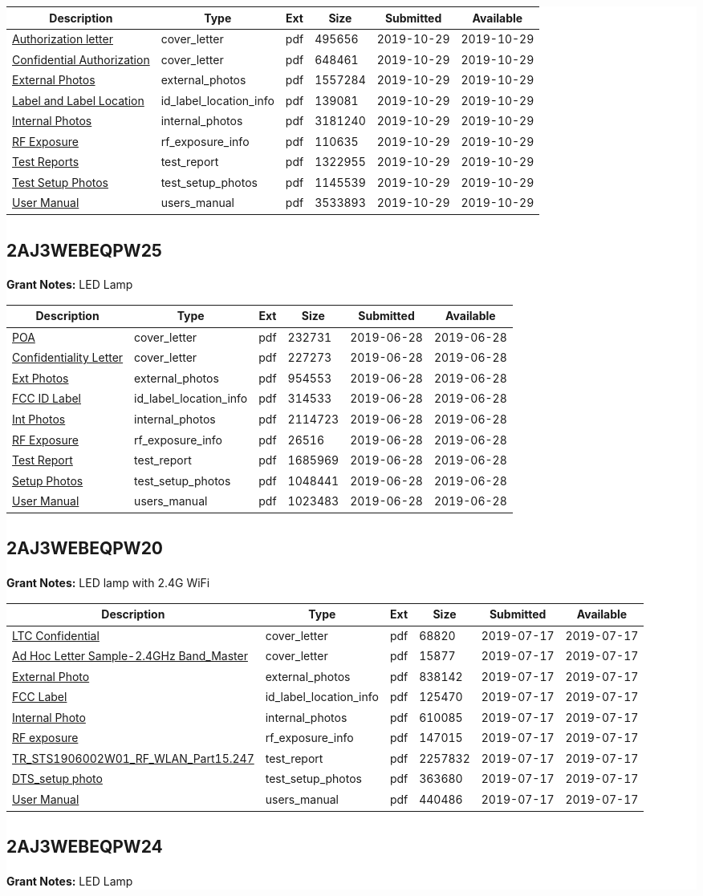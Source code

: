 
| Description | Type | Ext | Size | Submitted | Available |
| ----------- | ---- | --- | ---- | --------- | --------- |
| [Authorization letter](2AJ3WEBECZW01/00c3920bed10a8390a91ae23a9f045b7/4494634.pdf) | cover_letter | pdf | 495656 | 2019-10-29 | 2019-10-29 |
| [Confidential Authorization](2AJ3WEBECZW01/00c3920bed10a8390a91ae23a9f045b7/4494635.pdf) | cover_letter | pdf | 648461 | 2019-10-29 | 2019-10-29 |
| [External Photos](2AJ3WEBECZW01/00c3920bed10a8390a91ae23a9f045b7/4494637.pdf) | external_photos | pdf | 1557284 | 2019-10-29 | 2019-10-29 |
| [Label and Label Location](2AJ3WEBECZW01/00c3920bed10a8390a91ae23a9f045b7/4494638.pdf) | id_label_location_info | pdf | 139081 | 2019-10-29 | 2019-10-29 |
| [Internal Photos](2AJ3WEBECZW01/00c3920bed10a8390a91ae23a9f045b7/4494639.pdf) | internal_photos | pdf | 3181240 | 2019-10-29 | 2019-10-29 |
| [RF Exposure](2AJ3WEBECZW01/00c3920bed10a8390a91ae23a9f045b7/4494645.pdf) | rf_exposure_info | pdf | 110635 | 2019-10-29 | 2019-10-29 |
| [Test Reports](2AJ3WEBECZW01/00c3920bed10a8390a91ae23a9f045b7/4494642.pdf) | test_report | pdf | 1322955 | 2019-10-29 | 2019-10-29 |
| [Test Setup Photos](2AJ3WEBECZW01/00c3920bed10a8390a91ae23a9f045b7/4494643.pdf) | test_setup_photos | pdf | 1145539 | 2019-10-29 | 2019-10-29 |
| [User Manual](2AJ3WEBECZW01/00c3920bed10a8390a91ae23a9f045b7/4494644.pdf) | users_manual | pdf | 3533893 | 2019-10-29 | 2019-10-29 |
## 2AJ3WEBEQPW25
**Grant Notes:** LED Lamp

| Description | Type | Ext | Size | Submitted | Available |
| ----------- | ---- | --- | ---- | --------- | --------- |
| [POA](2AJ3WEBEQPW25/694e803af09d7bcfbffcb2e37981a693/4338607.pdf) | cover_letter | pdf | 232731 | 2019-06-28 | 2019-06-28 |
| [Confidentiality Letter](2AJ3WEBEQPW25/694e803af09d7bcfbffcb2e37981a693/4338608.pdf) | cover_letter | pdf | 227273 | 2019-06-28 | 2019-06-28 |
| [Ext Photos](2AJ3WEBEQPW25/694e803af09d7bcfbffcb2e37981a693/4338610.pdf) | external_photos | pdf | 954553 | 2019-06-28 | 2019-06-28 |
| [FCC ID Label](2AJ3WEBEQPW25/694e803af09d7bcfbffcb2e37981a693/4338611.pdf) | id_label_location_info | pdf | 314533 | 2019-06-28 | 2019-06-28 |
| [Int Photos](2AJ3WEBEQPW25/694e803af09d7bcfbffcb2e37981a693/4338612.pdf) | internal_photos | pdf | 2114723 | 2019-06-28 | 2019-06-28 |
| [RF Exposure](2AJ3WEBEQPW25/694e803af09d7bcfbffcb2e37981a693/4338615.pdf) | rf_exposure_info | pdf | 26516 | 2019-06-28 | 2019-06-28 |
| [Test Report](2AJ3WEBEQPW25/694e803af09d7bcfbffcb2e37981a693/4338616.pdf) | test_report | pdf | 1685969 | 2019-06-28 | 2019-06-28 |
| [Setup Photos](2AJ3WEBEQPW25/694e803af09d7bcfbffcb2e37981a693/4338617.pdf) | test_setup_photos | pdf | 1048441 | 2019-06-28 | 2019-06-28 |
| [User Manual](2AJ3WEBEQPW25/694e803af09d7bcfbffcb2e37981a693/4338618.pdf) | users_manual | pdf | 1023483 | 2019-06-28 | 2019-06-28 |
## 2AJ3WEBEQPW20
**Grant Notes:** LED lamp with 2.4G WiFi

| Description | Type | Ext | Size | Submitted | Available |
| ----------- | ---- | --- | ---- | --------- | --------- |
| [LTC Confidential](2AJ3WEBEQPW20/a4da534265ae375866f359c909e9e7c9/4361095.pdf) | cover_letter | pdf | 68820 | 2019-07-17 | 2019-07-17 |
| [Ad Hoc Letter Sample-2.4GHz Band_Master](2AJ3WEBEQPW20/a4da534265ae375866f359c909e9e7c9/4361096.pdf) | cover_letter | pdf | 15877 | 2019-07-17 | 2019-07-17 |
| [External Photo](2AJ3WEBEQPW20/a4da534265ae375866f359c909e9e7c9/4361100.pdf) | external_photos | pdf | 838142 | 2019-07-17 | 2019-07-17 |
| [FCC Label](2AJ3WEBEQPW20/a4da534265ae375866f359c909e9e7c9/4361102.pdf) | id_label_location_info | pdf | 125470 | 2019-07-17 | 2019-07-17 |
| [Internal Photo](2AJ3WEBEQPW20/a4da534265ae375866f359c909e9e7c9/4361101.pdf) | internal_photos | pdf | 610085 | 2019-07-17 | 2019-07-17 |
| [RF exposure](2AJ3WEBEQPW20/a4da534265ae375866f359c909e9e7c9/4361097.pdf) | rf_exposure_info | pdf | 147015 | 2019-07-17 | 2019-07-17 |
| [TR_STS1906002W01_RF_WLAN_Part15.247](2AJ3WEBEQPW20/a4da534265ae375866f359c909e9e7c9/4361098.pdf) | test_report | pdf | 2257832 | 2019-07-17 | 2019-07-17 |
| [DTS_setup photo](2AJ3WEBEQPW20/a4da534265ae375866f359c909e9e7c9/4361099.pdf) | test_setup_photos | pdf | 363680 | 2019-07-17 | 2019-07-17 |
| [User Manual](2AJ3WEBEQPW20/a4da534265ae375866f359c909e9e7c9/4361103.pdf) | users_manual | pdf | 440486 | 2019-07-17 | 2019-07-17 |
## 2AJ3WEBEQPW24
**Grant Notes:** LED Lamp
